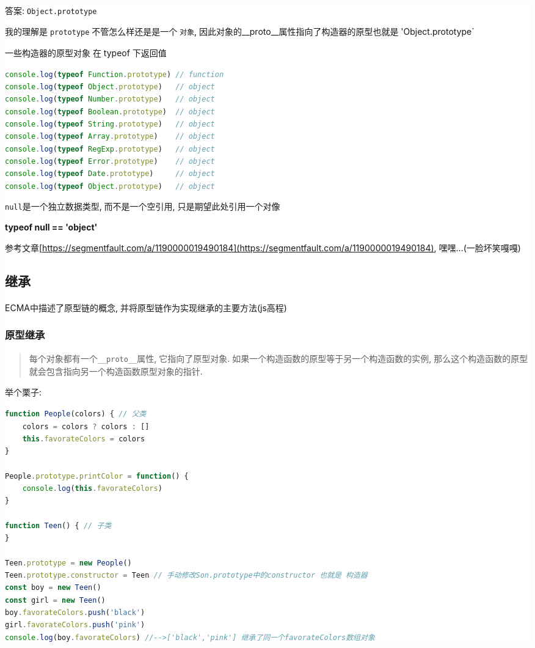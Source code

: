 答案: `Object.prototype`

我的理解是 `prototype` 不管怎么样还是是一个 `对象`, 因此对象的__proto__属性指向了构造器的原型也就是 'Object.prototype`

一些构造器的原型对象 在 typeof 下返回值
```js
console.log(typeof Function.prototype) // function
console.log(typeof Object.prototype)   // object
console.log(typeof Number.prototype)   // object
console.log(typeof Boolean.prototype)  // object
console.log(typeof String.prototype)   // object
console.log(typeof Array.prototype)    // object
console.log(typeof RegExp.prototype)   // object
console.log(typeof Error.prototype)    // object
console.log(typeof Date.prototype)     // object
console.log(typeof Object.prototype)   // object
```

`null`是一个独立数据类型, 而不是一个空引用, 只是期望此处引用一个对像

**typeof null == 'object'**

参考文章[https://segmentfault.com/a/1190000019490184](https://segmentfault.com/a/1190000019490184), 嘿嘿...(一脸坏笑嘎嘎)

## 继承

ECMA中描述了原型链的概念, 并将原型链作为实现继承的主要方法(js高程)

### 原型继承

> 每个对象都有一个`__proto__`属性, 它指向了原型对象. 如果一个构造函数的原型等于另一个构造函数的实例, 那么这个构造函数的原型就会包含指向另一个构造函数原型对象的指针.

举个栗子:

```js
function People(colors) { // 父类
    colors = colors ? colors : []
    this.favorateColors = colors
}

People.prototype.printColor = function() {
    console.log(this.favorateColors)
}

function Teen() { // 子类
}

Teen.prototype = new People()
Teen.prototype.constructor = Teen // 手动修改Son.prototype中的constructor 也就是 构造器
const boy = new Teen()
const girl = new Teen()
boy.favorateColors.push('black')
girl.favorateColors.push('pink')
console.log(boy.favorateColors) //-->['black','pink'] 继承了同一个favorateColors数组对象
```
